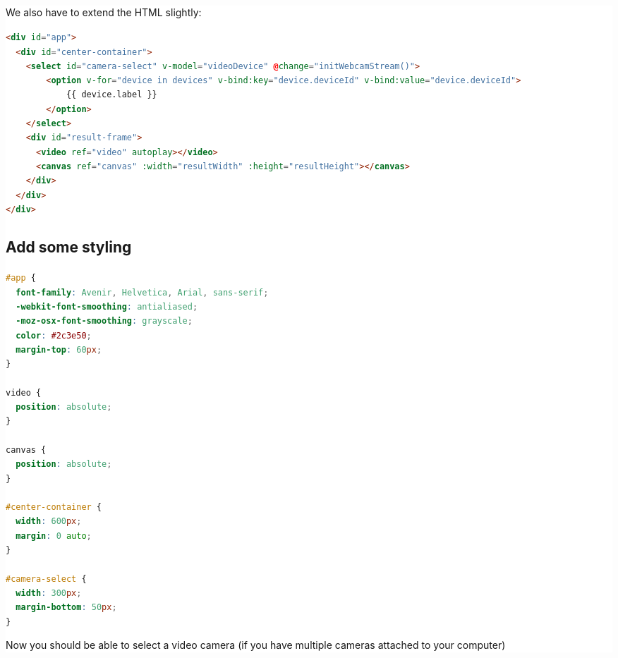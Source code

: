 We also have to extend the HTML slightly:


```html
<div id="app">
  <div id="center-container">
    <select id="camera-select" v-model="videoDevice" @change="initWebcamStream()">
        <option v-for="device in devices" v-bind:key="device.deviceId" v-bind:value="device.deviceId">
            {{ device.label }}
        </option>
    </select>
    <div id="result-frame">
      <video ref="video" autoplay></video>
      <canvas ref="canvas" :width="resultWidth" :height="resultHeight"></canvas>
    </div>
  </div>
</div>
```

## Add some styling

```css
#app {
  font-family: Avenir, Helvetica, Arial, sans-serif;
  -webkit-font-smoothing: antialiased;
  -moz-osx-font-smoothing: grayscale;
  color: #2c3e50;
  margin-top: 60px;
}

video {
  position: absolute;
}

canvas {
  position: absolute;
}

#center-container {
  width: 600px;
  margin: 0 auto;
}

#camera-select {
  width: 300px;
  margin-bottom: 50px;
}
```

Now you should be able to select a video camera (if you have multiple cameras attached to your computer)
